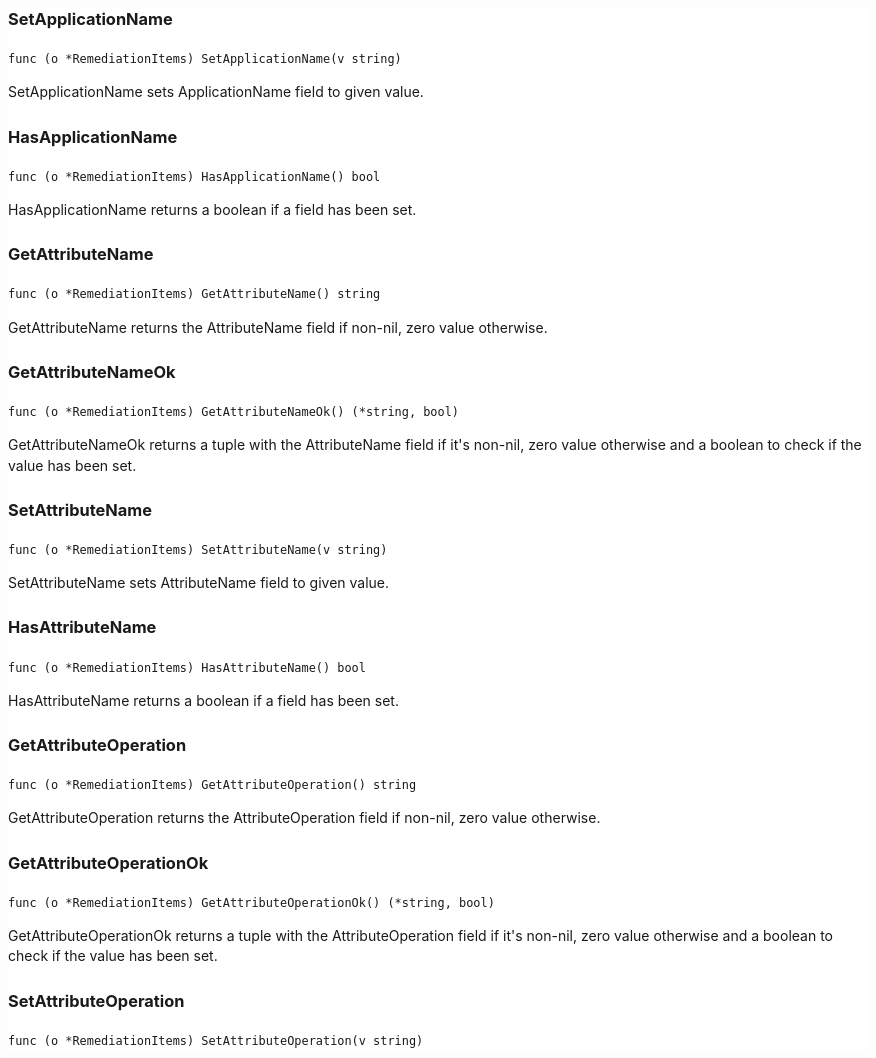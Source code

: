 ### SetApplicationName

`func (o *RemediationItems) SetApplicationName(v string)`

SetApplicationName sets ApplicationName field to given value.

### HasApplicationName

`func (o *RemediationItems) HasApplicationName() bool`

HasApplicationName returns a boolean if a field has been set.

### GetAttributeName

`func (o *RemediationItems) GetAttributeName() string`

GetAttributeName returns the AttributeName field if non-nil, zero value otherwise.

### GetAttributeNameOk

`func (o *RemediationItems) GetAttributeNameOk() (*string, bool)`

GetAttributeNameOk returns a tuple with the AttributeName field if it's non-nil, zero value otherwise
and a boolean to check if the value has been set.

### SetAttributeName

`func (o *RemediationItems) SetAttributeName(v string)`

SetAttributeName sets AttributeName field to given value.

### HasAttributeName

`func (o *RemediationItems) HasAttributeName() bool`

HasAttributeName returns a boolean if a field has been set.

### GetAttributeOperation

`func (o *RemediationItems) GetAttributeOperation() string`

GetAttributeOperation returns the AttributeOperation field if non-nil, zero value otherwise.

### GetAttributeOperationOk

`func (o *RemediationItems) GetAttributeOperationOk() (*string, bool)`

GetAttributeOperationOk returns a tuple with the AttributeOperation field if it's non-nil, zero value otherwise
and a boolean to check if the value has been set.

### SetAttributeOperation

`func (o *RemediationItems) SetAttributeOperation(v string)`
